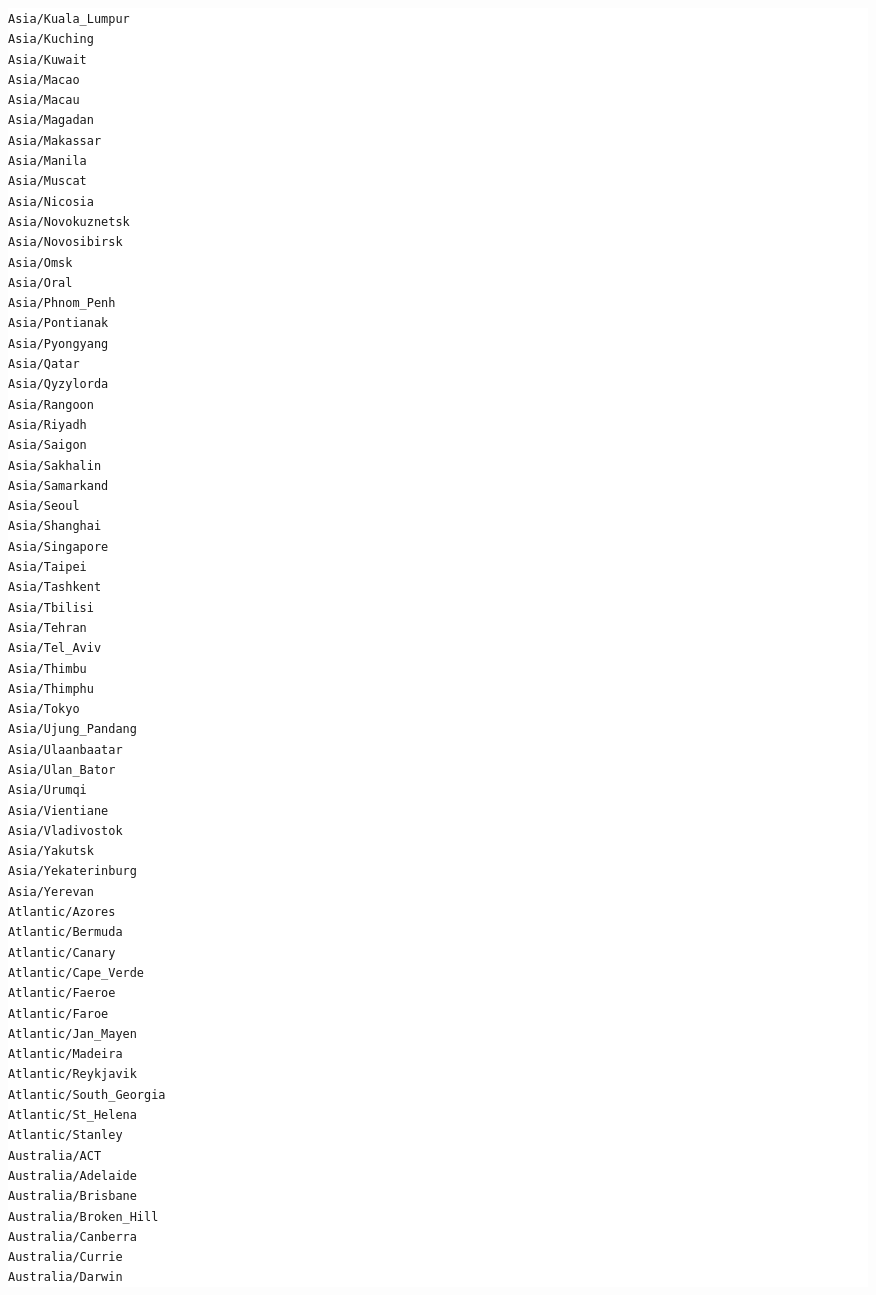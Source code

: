 ```
Asia/Kuala_Lumpur
Asia/Kuching
Asia/Kuwait
Asia/Macao
Asia/Macau
Asia/Magadan
Asia/Makassar
Asia/Manila
Asia/Muscat
Asia/Nicosia
Asia/Novokuznetsk
Asia/Novosibirsk
Asia/Omsk
Asia/Oral
Asia/Phnom_Penh
Asia/Pontianak
Asia/Pyongyang
Asia/Qatar
Asia/Qyzylorda
Asia/Rangoon
Asia/Riyadh
Asia/Saigon
Asia/Sakhalin
Asia/Samarkand
Asia/Seoul
Asia/Shanghai
Asia/Singapore
Asia/Taipei
Asia/Tashkent
Asia/Tbilisi
Asia/Tehran
Asia/Tel_Aviv
Asia/Thimbu
Asia/Thimphu
Asia/Tokyo
Asia/Ujung_Pandang
Asia/Ulaanbaatar
Asia/Ulan_Bator
Asia/Urumqi
Asia/Vientiane
Asia/Vladivostok
Asia/Yakutsk
Asia/Yekaterinburg
Asia/Yerevan
Atlantic/Azores
Atlantic/Bermuda
Atlantic/Canary
Atlantic/Cape_Verde
Atlantic/Faeroe
Atlantic/Faroe
Atlantic/Jan_Mayen
Atlantic/Madeira
Atlantic/Reykjavik
Atlantic/South_Georgia
Atlantic/St_Helena
Atlantic/Stanley
Australia/ACT
Australia/Adelaide
Australia/Brisbane
Australia/Broken_Hill
Australia/Canberra
Australia/Currie
Australia/Darwin
```